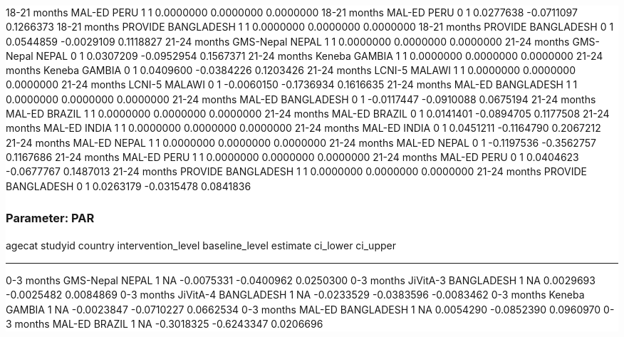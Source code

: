 18-21 months   MAL-ED         PERU         1                    1                  0.0000000    0.0000000    0.0000000
18-21 months   MAL-ED         PERU         0                    1                  0.0277638   -0.0711097    0.1266373
18-21 months   PROVIDE        BANGLADESH   1                    1                  0.0000000    0.0000000    0.0000000
18-21 months   PROVIDE        BANGLADESH   0                    1                  0.0544859   -0.0029109    0.1118827
21-24 months   GMS-Nepal      NEPAL        1                    1                  0.0000000    0.0000000    0.0000000
21-24 months   GMS-Nepal      NEPAL        0                    1                  0.0307209   -0.0952954    0.1567371
21-24 months   Keneba         GAMBIA       1                    1                  0.0000000    0.0000000    0.0000000
21-24 months   Keneba         GAMBIA       0                    1                  0.0409600   -0.0384226    0.1203426
21-24 months   LCNI-5         MALAWI       1                    1                  0.0000000    0.0000000    0.0000000
21-24 months   LCNI-5         MALAWI       0                    1                 -0.0060150   -0.1736934    0.1616635
21-24 months   MAL-ED         BANGLADESH   1                    1                  0.0000000    0.0000000    0.0000000
21-24 months   MAL-ED         BANGLADESH   0                    1                 -0.0117447   -0.0910088    0.0675194
21-24 months   MAL-ED         BRAZIL       1                    1                  0.0000000    0.0000000    0.0000000
21-24 months   MAL-ED         BRAZIL       0                    1                  0.0141401   -0.0894705    0.1177508
21-24 months   MAL-ED         INDIA        1                    1                  0.0000000    0.0000000    0.0000000
21-24 months   MAL-ED         INDIA        0                    1                  0.0451211   -0.1164790    0.2067212
21-24 months   MAL-ED         NEPAL        1                    1                  0.0000000    0.0000000    0.0000000
21-24 months   MAL-ED         NEPAL        0                    1                 -0.1197536   -0.3562757    0.1167686
21-24 months   MAL-ED         PERU         1                    1                  0.0000000    0.0000000    0.0000000
21-24 months   MAL-ED         PERU         0                    1                  0.0404623   -0.0677767    0.1487013
21-24 months   PROVIDE        BANGLADESH   1                    1                  0.0000000    0.0000000    0.0000000
21-24 months   PROVIDE        BANGLADESH   0                    1                  0.0263179   -0.0315478    0.0841836


### Parameter: PAR


agecat         studyid        country      intervention_level   baseline_level      estimate     ci_lower     ci_upper
-------------  -------------  -----------  -------------------  ---------------  -----------  -----------  -----------
0-3 months     GMS-Nepal      NEPAL        1                    NA                -0.0075331   -0.0400962    0.0250300
0-3 months     JiVitA-3       BANGLADESH   1                    NA                 0.0029693   -0.0025482    0.0084869
0-3 months     JiVitA-4       BANGLADESH   1                    NA                -0.0233529   -0.0383596   -0.0083462
0-3 months     Keneba         GAMBIA       1                    NA                -0.0023847   -0.0710227    0.0662534
0-3 months     MAL-ED         BANGLADESH   1                    NA                 0.0054290   -0.0852390    0.0960970
0-3 months     MAL-ED         BRAZIL       1                    NA                -0.3018325   -0.6243347    0.0206696